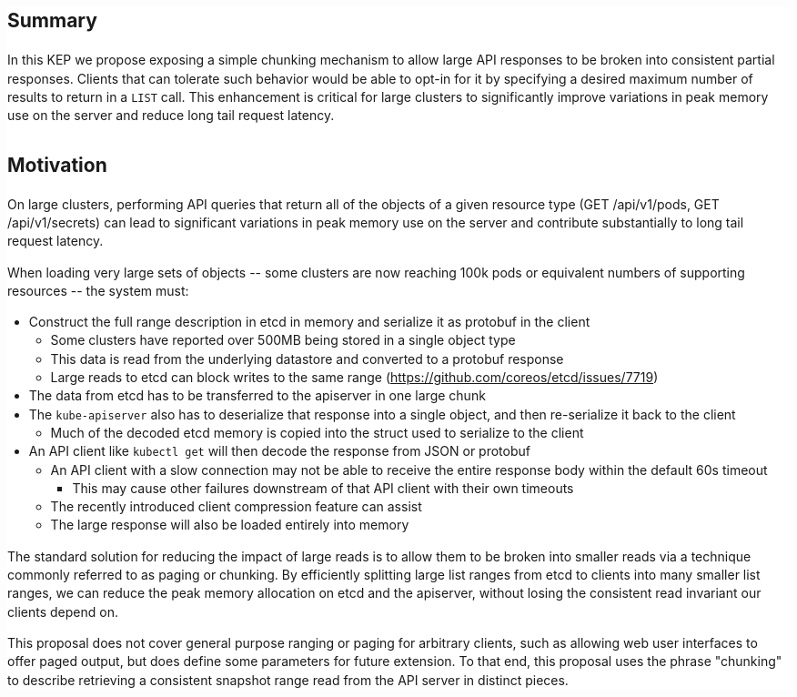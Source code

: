 

[kubernetes.io]: https://kubernetes.io/
[kubernetes/enhancements]: https://git.k8s.io/enhancements
[kubernetes/kubernetes]: https://git.k8s.io/kubernetes
[kubernetes/website]: https://git.k8s.io/website

## Summary

In this KEP we propose exposing a simple chunking mechanism to allow large API responses
to be broken into consistent partial responses. Clients that can tolerate such behavior
would be able to opt-in for it by specifying a desired maximum number of results to return
in a `LIST` call. This enhancement is critical for large clusters to significantly improve
variations in peak memory use on the server and reduce long tail request latency.

## Motivation

On large clusters, performing API queries that return all of the objects of a given resource type (GET /api/v1/pods, GET
 /api/v1/secrets) can lead to significant variations in peak memory use on the server and contribute substantially to 
 long tail request latency.

When loading very large sets of objects -- some clusters are now reaching 100k pods or equivalent numbers of supporting 
resources -- the system must:

* Construct the full range description in etcd in memory and serialize it as protobuf in the client
  * Some clusters have reported over 500MB being stored in a single object type
  * This data is read from the underlying datastore and converted to a protobuf response
  * Large reads to etcd can block writes to the same range (https://github.com/coreos/etcd/issues/7719)
* The data from etcd has to be transferred to the apiserver in one large chunk
* The `kube-apiserver` also has to deserialize that response into a single object, and then re-serialize it back to the 
client
  * Much of the decoded etcd memory is copied into the struct used to serialize to the client
* An API client like `kubectl get` will then decode the response from JSON or protobuf
  * An API client with a slow connection may not be able to receive the entire response body within the default 60s 
    timeout
    * This may cause other failures downstream of that API client with their own timeouts
  * The recently introduced client compression feature can assist
  * The large response will also be loaded entirely into memory

The standard solution for reducing the impact of large reads is to allow them to be broken into smaller reads via a 
technique commonly referred to as paging or chunking. 
By efficiently splitting large list ranges from etcd to clients into many smaller list ranges, we can reduce the peak 
memory allocation on etcd and the apiserver, without losing the consistent read invariant our clients depend on.

This proposal does not cover general purpose ranging or paging for arbitrary clients, such as allowing web user 
interfaces to offer paged output, but does define some parameters for future extension. 
To that end, this proposal uses the phrase "chunking" to describe retrieving a consistent snapshot range read from the 
API server in distinct pieces.


[API call latency SLO]: https://github.com/kubernetes/community/blob/master/sig-scalability/slos/api_call_latency.md
[API call latency SLI]: https://github.com/kubernetes/community/blob/master/sig-scalability/slos/api_call_latency.md
[https://github.com/google/btree]: https://github.com/google/btree